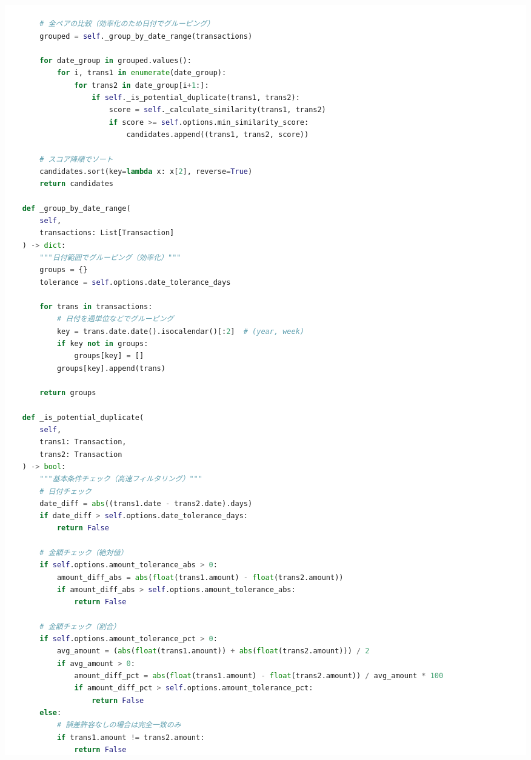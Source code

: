 ```python

        # 全ペアの比較（効率化のため日付でグルーピング）
        grouped = self._group_by_date_range(transactions)

        for date_group in grouped.values():
            for i, trans1 in enumerate(date_group):
                for trans2 in date_group[i+1:]:
                    if self._is_potential_duplicate(trans1, trans2):
                        score = self._calculate_similarity(trans1, trans2)
                        if score >= self.options.min_similarity_score:
                            candidates.append((trans1, trans2, score))

        # スコア降順でソート
        candidates.sort(key=lambda x: x[2], reverse=True)
        return candidates

    def _group_by_date_range(
        self,
        transactions: List[Transaction]
    ) -> dict:
        """日付範囲でグルーピング（効率化）"""
        groups = {}
        tolerance = self.options.date_tolerance_days

        for trans in transactions:
            # 日付を週単位などでグルーピング
            key = trans.date.date().isocalendar()[:2]  # (year, week)
            if key not in groups:
                groups[key] = []
            groups[key].append(trans)

        return groups

    def _is_potential_duplicate(
        self,
        trans1: Transaction,
        trans2: Transaction
    ) -> bool:
        """基本条件チェック（高速フィルタリング）"""
        # 日付チェック
        date_diff = abs((trans1.date - trans2.date).days)
        if date_diff > self.options.date_tolerance_days:
            return False

        # 金額チェック（絶対値）
        if self.options.amount_tolerance_abs > 0:
            amount_diff_abs = abs(float(trans1.amount) - float(trans2.amount))
            if amount_diff_abs > self.options.amount_tolerance_abs:
                return False

        # 金額チェック（割合）
        if self.options.amount_tolerance_pct > 0:
            avg_amount = (abs(float(trans1.amount)) + abs(float(trans2.amount))) / 2
            if avg_amount > 0:
                amount_diff_pct = abs(float(trans1.amount) - float(trans2.amount)) / avg_amount * 100
                if amount_diff_pct > self.options.amount_tolerance_pct:
                    return False
        else:
            # 誤差許容なしの場合は完全一致のみ
            if trans1.amount != trans2.amount:
                return False

```